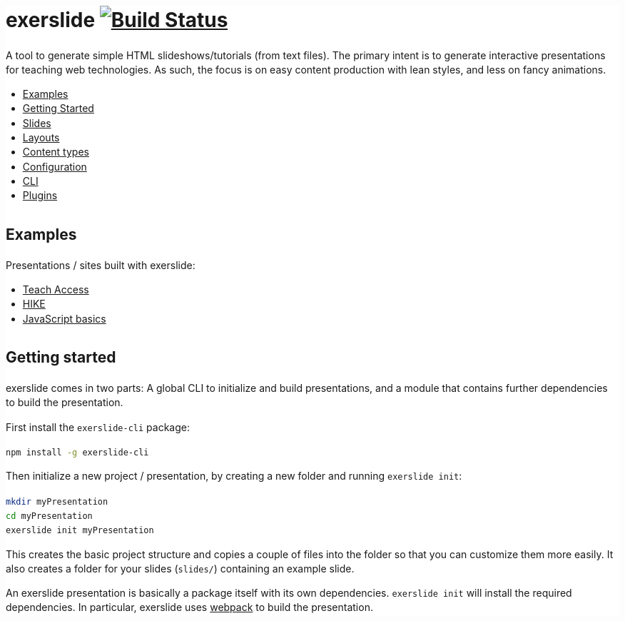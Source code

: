 # exerslide [![Build Status](https://travis-ci.org/facebookincubator/exerslide.svg?branch=master)](https://travis-ci.org/facebookincubator/exerslide)

A tool to generate simple HTML slideshows/tutorials (from text files). The
primary intent is to generate interactive presentations for teaching web
technologies.
As such, the focus is on easy content production with lean styles, and less on
fancy animations.

- [Examples](#examples)
- [Getting Started](#getting-started)
- [Slides](#slides)
- [Layouts](#layouts)
- [Content types](#content-types)
- [Configuration](#configuration)
- [CLI](#cli)
- [Plugins](#plugins)

## Examples

Presentations / sites built with exerslide:

- [Teach Access](https://teachaccess.github.io/tutorial/)
- [HIKE](http://accessibility.parseapp.com/)
- [JavaScript basics](http://felix-kling.de/jsbasics/)

## Getting started

exerslide comes in two parts: A global CLI to initialize and build 
presentations, and a module that contains further dependencies to build the
presentation.

First install the `exerslide-cli` package:

```bash
npm install -g exerslide-cli
```

Then initialize a new project / presentation, by creating a new folder and
running `exerslide init`:

```sh
mkdir myPresentation
cd myPresentation
exerslide init myPresentation
```

This creates the basic project structure and copies a couple of files into the 
folder so that you can customize them more easily. It also creates a folder for 
your slides (`slides/`) containing an example slide.

An exerslide presentation is basically a package itself with its own 
dependencies. `exerslide init` will install the required dependencies. In 
particular, exerslide uses [webpack][] to build
the presentation.


[jekyll]: http://jekyllrb.com/docs/frontmatter/
[Column layout]: packages/exerslide-plugin-twocolumn-layout/
[JavaScriptExercise layout]: packages/exerslide-plugin-javascriptexercise-layout/
[codemirror]: http://codemirror.net/
[foundation]: http://foundation.zurb.com/
[font-awesome]: https://fortawesome.github.io/Font-Awesome/
[highlight.js]: https://highlightjs.org/
[webpack-config]: ./packages/exerslide-cli/scaffolding/webpack.config.js
[exerslide-config]: ./packages/exerslide-cli/scaffolding/exerslide.config.js
[index.html]: template/index.html
[master layout]: ./packages/exerslide-cli/scaffolding/js/components/MasterLayout.js
[React]: http://facebook.github.io/react/
[yaml]: https://en.wikipedia.org/wiki/YAML
[lodash]: https://lodash.com/
[default key map]: ./packages/exerslide-cli/scaffolding/js/keyMap.js
[webpack]: http://webpack.github.io/